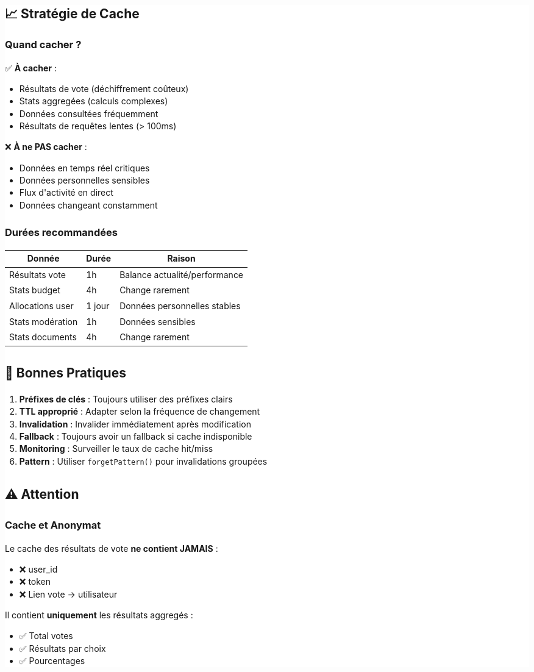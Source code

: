 ## 📈 Stratégie de Cache

### Quand cacher ?

✅ **À cacher** :
- Résultats de vote (déchiffrement coûteux)
- Stats aggregées (calculs complexes)
- Données consultées fréquemment
- Résultats de requêtes lentes (> 100ms)

❌ **À ne PAS cacher** :
- Données en temps réel critiques
- Données personnelles sensibles
- Flux d'activité en direct
- Données changeant constamment

### Durées recommandées

| Donnée | Durée | Raison |
|--------|-------|--------|
| Résultats vote | 1h | Balance actualité/performance |
| Stats budget | 4h | Change rarement |
| Allocations user | 1 jour | Données personnelles stables |
| Stats modération | 1h | Données sensibles |
| Stats documents | 4h | Change rarement |

## 🚀 Bonnes Pratiques

1. **Préfixes de clés** : Toujours utiliser des préfixes clairs
2. **TTL approprié** : Adapter selon la fréquence de changement
3. **Invalidation** : Invalider immédiatement après modification
4. **Fallback** : Toujours avoir un fallback si cache indisponible
5. **Monitoring** : Surveiller le taux de cache hit/miss
6. **Pattern** : Utiliser `forgetPattern()` pour invalidations groupées

## ⚠️ Attention

### Cache et Anonymat

Le cache des résultats de vote **ne contient JAMAIS** :
- ❌ user_id
- ❌ token
- ❌ Lien vote → utilisateur

Il contient **uniquement** les résultats aggregés :
- ✅ Total votes
- ✅ Résultats par choix
- ✅ Pourcentages
